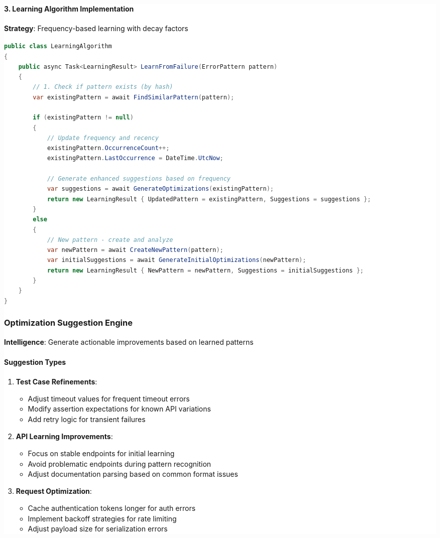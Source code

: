 #### 3. Learning Algorithm Implementation
**Strategy**: Frequency-based learning with decay factors

```csharp
public class LearningAlgorithm
{
    public async Task<LearningResult> LearnFromFailure(ErrorPattern pattern)
    {
        // 1. Check if pattern exists (by hash)
        var existingPattern = await FindSimilarPattern(pattern);

        if (existingPattern != null)
        {
            // Update frequency and recency
            existingPattern.OccurrenceCount++;
            existingPattern.LastOccurrence = DateTime.UtcNow;

            // Generate enhanced suggestions based on frequency
            var suggestions = await GenerateOptimizations(existingPattern);
            return new LearningResult { UpdatedPattern = existingPattern, Suggestions = suggestions };
        }
        else
        {
            // New pattern - create and analyze
            var newPattern = await CreateNewPattern(pattern);
            var initialSuggestions = await GenerateInitialOptimizations(newPattern);
            return new LearningResult { NewPattern = newPattern, Suggestions = initialSuggestions };
        }
    }
}
```

### Optimization Suggestion Engine
**Intelligence**: Generate actionable improvements based on learned patterns

#### Suggestion Types
1. **Test Case Refinements**:
   - Adjust timeout values for frequent timeout errors
   - Modify assertion expectations for known API variations
   - Add retry logic for transient failures

2. **API Learning Improvements**:
   - Focus on stable endpoints for initial learning
   - Avoid problematic endpoints during pattern recognition
   - Adjust documentation parsing based on common format issues

3. **Request Optimization**:
   - Cache authentication tokens longer for auth errors
   - Implement backoff strategies for rate limiting
   - Adjust payload size for serialization errors
